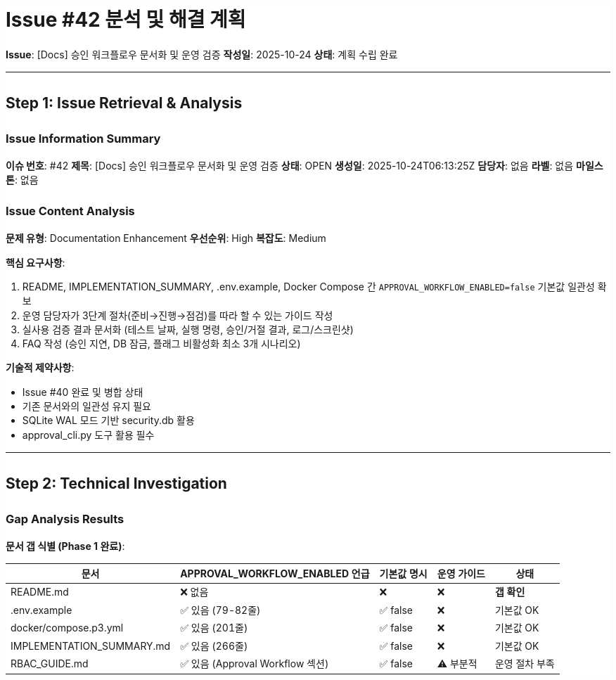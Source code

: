 # Issue #42 분석 및 해결 계획

**Issue**: [Docs] 승인 워크플로우 문서화 및 운영 검증
**작성일**: 2025-10-24
**상태**: 계획 수립 완료

---

## Step 1: Issue Retrieval & Analysis

### Issue Information Summary
**이슈 번호**: #42
**제목**: [Docs] 승인 워크플로우 문서화 및 운영 검증
**상태**: OPEN
**생성일**: 2025-10-24T06:13:25Z
**담당자**: 없음
**라벨**: 없음
**마일스톤**: 없음

### Issue Content Analysis
**문제 유형**: Documentation Enhancement
**우선순위**: High
**복잡도**: Medium

**핵심 요구사항**:
1. README, IMPLEMENTATION_SUMMARY, .env.example, Docker Compose 간 `APPROVAL_WORKFLOW_ENABLED=false` 기본값 일관성 확보
2. 운영 담당자가 3단계 절차(준비→진행→점검)를 따라 할 수 있는 가이드 작성
3. 실사용 검증 결과 문서화 (테스트 날짜, 실행 명령, 승인/거절 결과, 로그/스크린샷)
4. FAQ 작성 (승인 지연, DB 잠금, 플래그 비활성화 최소 3개 시나리오)

**기술적 제약사항**:
- Issue #40 완료 및 병합 상태
- 기존 문서와의 일관성 유지 필요
- SQLite WAL 모드 기반 security.db 활용
- approval_cli.py 도구 활용 필수

---

## Step 2: Technical Investigation

### Gap Analysis Results

**문서 갭 식별 (Phase 1 완료)**:

| 문서 | APPROVAL_WORKFLOW_ENABLED 언급 | 기본값 명시 | 운영 가이드 | 상태 |
|------|-------------------------------|-----------|-----------|------|
| README.md | ❌ 없음 | ❌ | ❌ | **갭 확인** |
| .env.example | ✅ 있음 (79-82줄) | ✅ false | ❌ | 기본값 OK |
| docker/compose.p3.yml | ✅ 있음 (201줄) | ✅ false | ❌ | 기본값 OK |
| IMPLEMENTATION_SUMMARY.md | ✅ 있음 (266줄) | ✅ false | ❌ | 기본값 OK |
| RBAC_GUIDE.md | ✅ 있음 (Approval Workflow 섹션) | ✅ false | ⚠️ 부분적 | 운영 절차 부족 |
